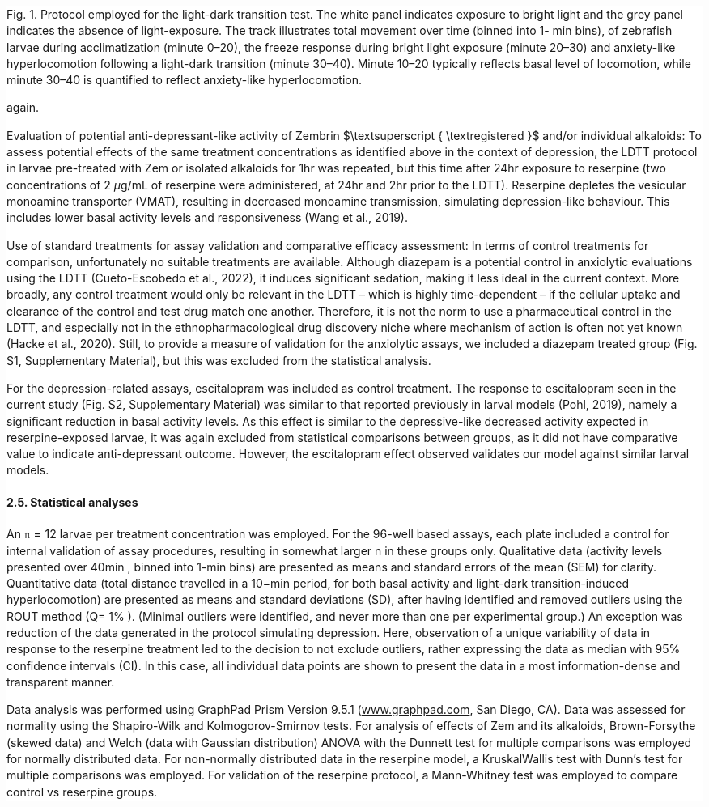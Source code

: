 Fig. 1. Protocol employed for the light-dark transition test. The white panel indicates exposure to bright light and the grey panel indicates the absence of light-exposure. The track illustrates total movement over time (binned into 1- min bins), of zebrafish larvae during acclimatization (minute 0–20), the freeze response during bright light exposure (minute 20–30) and anxiety-like hyperlocomotion following a light-dark transition (minute 30–40). Minute 10–20 typically reflects basal level of locomotion, while minute 30–40 is quantified to reflect anxiety-like hyperlocomotion.

again.

Evaluation of potential anti-depressant-like activity of Zembrin $\textsuperscript { \textregistered }$ and/or individual alkaloids: To assess potential effects of the same treatment concentrations as identified above in the context of depression, the LDTT protocol in larvae pre-treated with Zem or isolated alkaloids for 1hr was repeated, but this time after 24hr exposure to reserpine (two concentrations of $2 ~ { \mu \mathrm { g / m L } }$ of reserpine were administered, at 24hr and 2hr prior to the LDTT). Reserpine depletes the vesicular monoamine transporter (VMAT), resulting in decreased monoamine transmission, simulating depression-like behaviour. This includes lower basal activity levels and responsiveness (Wang et al., 2019).

Use of standard treatments for assay validation and comparative efficacy assessment: In terms of control treatments for comparison, unfortunately no suitable treatments are available. Although diazepam is a potential control in anxiolytic evaluations using the LDTT (Cueto-Escobedo et al., 2022), it induces significant sedation, making it less ideal in the current context. More broadly, any control treatment would only be relevant in the LDTT – which is highly time-dependent – if the cellular uptake and clearance of the control and test drug match one another. Therefore, it is not the norm to use a pharmaceutical control in the LDTT, and especially not in the ethnopharmacological drug discovery niche where mechanism of action is often not yet known (Hacke et al., 2020). Still, to provide a measure of validation for the anxiolytic assays, we included a diazepam treated group (Fig. S1, Supplementary Material), but this was excluded from the statistical analysis.

For the depression-related assays, escitalopram was included as control treatment. The response to escitalopram seen in the current study (Fig. S2, Supplementary Material) was similar to that reported previously in larval models (Pohl, 2019), namely a significant reduction in basal activity levels. As this effect is similar to the depressive-like decreased activity expected in reserpine-exposed larvae, it was again excluded from statistical comparisons between groups, as it did not have comparative value to indicate anti-depressant outcome. However, the escitalopram effect observed validates our model against similar larval models.

#### 2.5. Statistical analyses

An ${ \mathfrak { n } } = 1 2$ larvae per treatment concentration was employed. For the 96-well based assays, each plate included a control for internal validation of assay procedures, resulting in somewhat larger n in these groups only. Qualitative data (activity levels presented over $4 0 \mathrm { m i n }$ , binned into 1-min bins) are presented as means and standard errors of the mean (SEM) for clarity. Quantitative data (total distance travelled in a $1 0 \mathrm { - m i n }$ period, for both basal activity and light-dark transition-induced hyperlocomotion) are presented as means and standard deviations (SD), after having identified and removed outliers using the ROUT method $( \mathsf Q =$ $1 \%$ ). (Minimal outliers were identified, and never more than one per experimental group.) An exception was reduction of the data generated in the protocol simulating depression. Here, observation of a unique variability of data in response to the reserpine treatment led to the decision to not exclude outliers, rather expressing the data as median with $9 5 \%$ confidence intervals (CI). In this case, all individual data points are shown to present the data in a most information-dense and transparent manner.

Data analysis was performed using GraphPad Prism Version 9.5.1 (www.graphpad.com, San Diego, CA). Data was assessed for normality using the Shapiro-Wilk and Kolmogorov-Smirnov tests. For analysis of effects of Zem and its alkaloids, Brown-Forsythe (skewed data) and Welch (data with Gaussian distribution) ANOVA with the Dunnett test for multiple comparisons was employed for normally distributed data. For non-normally distributed data in the reserpine model, a KruskalWallis test with Dunn’s test for multiple comparisons was employed. For validation of the reserpine protocol, a Mann-Whitney test was employed to compare control vs reserpine groups.
